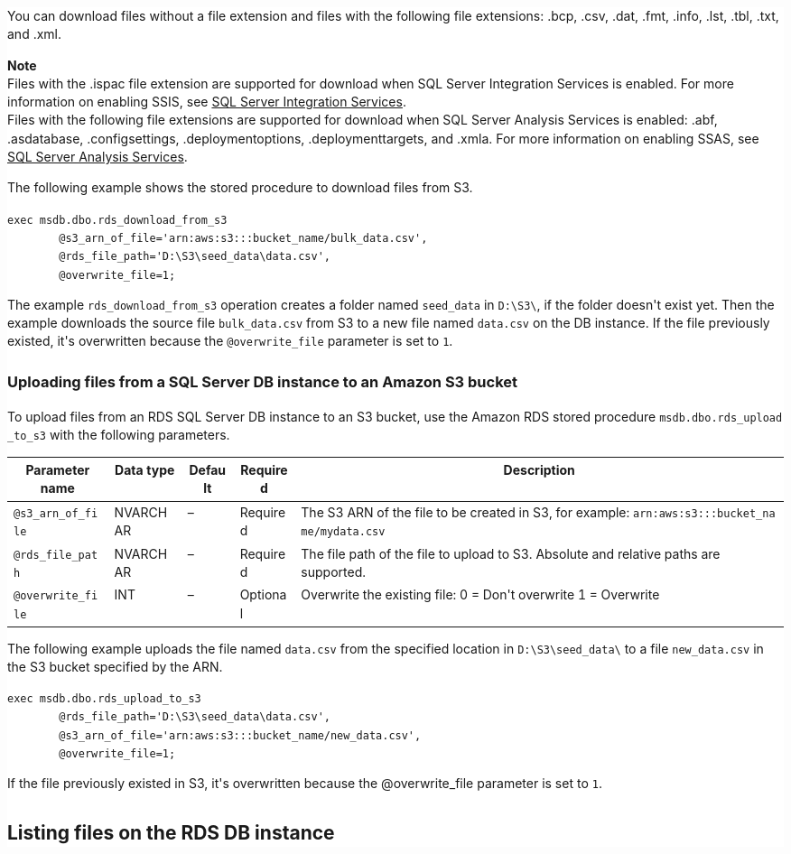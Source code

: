 You can download files without a file extension and files with the following file extensions: \.bcp, \.csv, \.dat, \.fmt, \.info, \.lst, \.tbl, \.txt, and \.xml\.

**Note**  
Files with the \.ispac file extension are supported for download when SQL Server Integration Services is enabled\. For more information on enabling SSIS, see [SQL Server Integration Services](Appendix.SQLServer.Options.SSIS.md)\.  
Files with the following file extensions are supported for download when SQL Server Analysis Services is enabled: \.abf, \.asdatabase, \.configsettings, \.deploymentoptions, \.deploymenttargets, and \.xmla\. For more information on enabling SSAS, see [SQL Server Analysis Services](Appendix.SQLServer.Options.SSAS.md)\.

The following example shows the stored procedure to download files from S3\. 

```
exec msdb.dbo.rds_download_from_s3
	    @s3_arn_of_file='arn:aws:s3:::bucket_name/bulk_data.csv',
	    @rds_file_path='D:\S3\seed_data\data.csv',
	    @overwrite_file=1;
```

The example `rds_download_from_s3` operation creates a folder named `seed_data` in `D:\S3\`, if the folder doesn't exist yet\. Then the example downloads the source file `bulk_data.csv` from S3 to a new file named `data.csv` on the DB instance\. If the file previously existed, it's overwritten because the `@overwrite_file` parameter is set to `1`\.

### Uploading files from a SQL Server DB instance to an Amazon S3 bucket<a name="Appendix.SQLServer.Options.S3-integration.using.upload"></a>

To upload files from an RDS SQL Server DB instance to an S3 bucket, use the Amazon RDS stored procedure `msdb.dbo.rds_upload_to_s3` with the following parameters\.


| Parameter name | Data type | Default | Required | Description | 
| --- | --- | --- | --- | --- | 
|  `@s3_arn_of_file`  |  NVARCHAR  |  –  |  Required  |  The S3 ARN of the file to be created in S3, for example: `arn:aws:s3:::bucket_name/mydata.csv`  | 
|  `@rds_file_path`  |  NVARCHAR  |  –  |  Required  | The file path of the file to upload to S3\. Absolute and relative paths are supported\. | 
|  `@overwrite_file`  |  INT  |  –  |  Optional  |  Overwrite the existing file:  0 = Don't overwrite 1 = Overwrite  | 

The following example uploads the file named `data.csv` from the specified location in `D:\S3\seed_data\` to a file `new_data.csv` in the S3 bucket specified by the ARN\.

```
exec msdb.dbo.rds_upload_to_s3 
		@rds_file_path='D:\S3\seed_data\data.csv',
		@s3_arn_of_file='arn:aws:s3:::bucket_name/new_data.csv',
		@overwrite_file=1;
```

If the file previously existed in S3, it's overwritten because the @overwrite\_file parameter is set to `1`\.

## Listing files on the RDS DB instance<a name="Appendix.SQLServer.Options.S3-integration.using.listing-files"></a>
